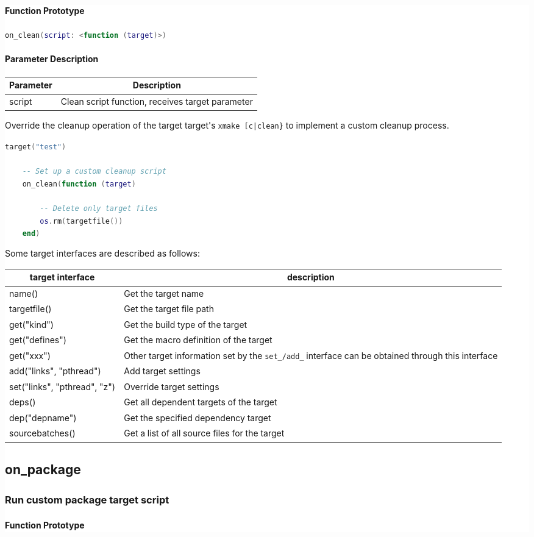 #### Function Prototype

```lua
on_clean(script: <function (target)>)
```

#### Parameter Description

| Parameter | Description |
|-----------|-------------|
| script | Clean script function, receives target parameter |

Override the cleanup operation of the target target's `xmake [c|clean}` to implement a custom cleanup process.

```lua
target("test")

    -- Set up a custom cleanup script
    on_clean(function (target)

        -- Delete only target files
        os.rm(targetfile())
    end)
```

Some target interfaces are described as follows:

| target interface                    | description                                  |
| ----------------------------------- | -------------------------------------------- |
| name()                       | Get the target name                          |
| targetfile()                 | Get the target file path                     |
| get("kind")                  | Get the build type of the target             |
| get("defines")               | Get the macro definition of the target       |
| get("xxx")                   | Other target information set by the `set_/add_` interface can be obtained through this interface |
| add("links", "pthread")      | Add target settings                          |
| set("links", "pthread", "z") | Override target settings                     |
| deps()                       | Get all dependent targets of the target      |
| dep("depname")               | Get the specified dependency target          |
| sourcebatches()              | Get a list of all source files for the target |

## on_package

### Run custom package target script

#### Function Prototype
